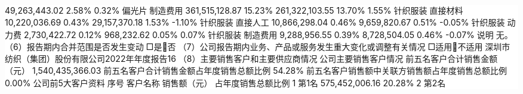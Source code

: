 49,263,443.02
2.58%
0.32%
偏光片
制造费用
361,515,128.87
15.23%
261,322,103.55
13.70%
1.55%
针织服装
直接材料
10,220,036.69
0.43%
29,157,370.18
1.53%
-1.10%
针织服装
直接人工
10,866,298.04
0.46%
9,659,820.67
0.51%
-0.05%
针织服装
动力费
2,730,422.72
0.12%
968,232.62
0.05%
0.07%
针织服装
制造费用
9,288,956.55
0.39%
8,728,504.05
0.46%
-0.07%
说明
无。
（6）报告期内合并范围是否发生变动
□是否
（7）公司报告期内业务、产品或服务发生重大变化或调整有关情况
□适用不适用
深圳市纺织（集团）股份有限公司2022年年度报告16
（8）主要销售客户和主要供应商情况
公司主要销售客户情况
前五名客户合计销售金额（元）
1,540,435,366.03
前五名客户合计销售金额占年度销售总额比例
54.28%
前五名客户销售额中关联方销售额占年度销售总额比例
0.00%
公司前5大客户资料
序号
客户名称
销售额（元）
占年度销售总额比例
1
第1名
575,452,006.16
20.28%
2
第2名